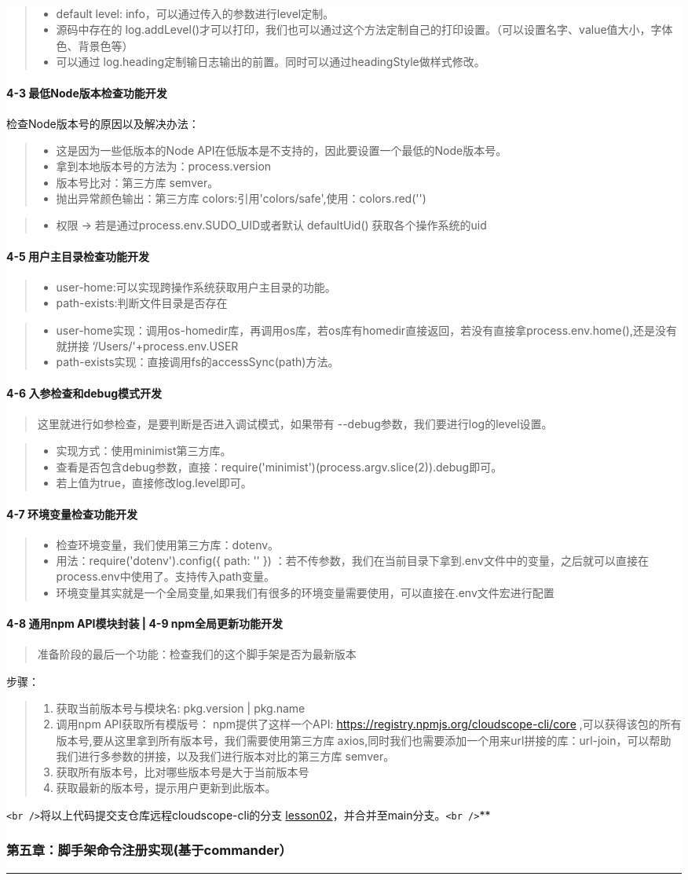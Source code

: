 > - default level:  info，可以通过传入的参数进行level定制。
> - 源码中存在的 log.addLevel()才可以打印，我们也可以通过这个方法定制自己的打印设置。（可以设置名字、value值大小，字体色、背景色等）
> - 可以通过 log.heading定制输日志输出的前置。同时可以通过headingStyle做样式修改。

#### 4-3 最低Node版本检查功能开发

检查Node版本号的原因以及解决办法：

> - 这是因为一些低版本的Node API在低版本是不支持的，因此要设置一个最低的Node版本号。
> - 拿到本地版本号的方法为：process.version
> - 版本号比对：第三方库 semver。
> - 抛出异常颜色输出：第三方库 colors:引用'colors/safe',使用：colors.red('')

> - 权限 -> 若是通过process.env.SUDO_UID或者默认 defaultUid() 获取各个操作系统的uid

#### 4-5 用户主目录检查功能开发

> - user-home:可以实现跨操作系统获取用户主目录的功能。
> - path-exists:判断文件目录是否存在

> - user-home实现：调用os-homedir库，再调用os库，若os库有homedir直接返回，若没有直接拿process.env.home(),还是没有就拼接 ‘/Users/'+process.env.USER
> - path-exists实现：直接调用fs的accessSync(path)方法。

#### 4-6 入参检查和debug模式开发

> 这里就进行如参检查，是要判断是否进入调试模式，如果带有 --debug参数，我们要进行log的level设置。

> - 实现方式：使用minimist第三方库。
> - 查看是否包含debug参数，直接：require('minimist')(process.argv.slice(2)).debug即可。
> - 若上值为true，直接修改log.level即可。

#### 4-7 环境变量检查功能开发

> - 检查环境变量，我们使用第三方库：dotenv。
> - 用法：require('dotenv').config({ path: '' }) ：若不传参数，我们在当前目录下拿到.env文件中的变量，之后就可以直接在process.env中使用了。支持传入path变量。
> - 环境变量其实就是一个全局变量,如果我们有很多的环境变量需要使用，可以直接在.env文件宏进行配置

#### 4-8 通用npm API模块封装 | **4-9 npm全局更新功能开发**

> 准备阶段的最后一个功能：检查我们的这个脚手架是否为最新版本

步骤：

> 1. 获取当前版本号与模块名: pkg.version | pkg.name
> 2. 调用npm API获取所有模版号：
>    npm提供了这样一个API: https://registry.npmjs.org/cloudscope-cli/core ,可以获得该包的所有版本号,要从这里拿到所有版本号，我们需要使用第三方库 axios,同时我们也需要添加一个用来url拼接的库：url-join，可以帮助我们进行多参数的拼接，以及我们进行版本对比的第三方库 semver。
> 3. 获取所有版本号，比对哪些版本号是大于当前版本号
> 4. 获取最新的版本号，提示用户更新到此版本。

`<br />`将以上代码提交支仓库远程cloudscope-cli的分支 [lesson02](https://github.com/liugezhou/cloudscope-cli/tree/lesson02)，并合并至main分支。`<br />`**

### 第五章：脚手架命令注册实现(基于commander）

---